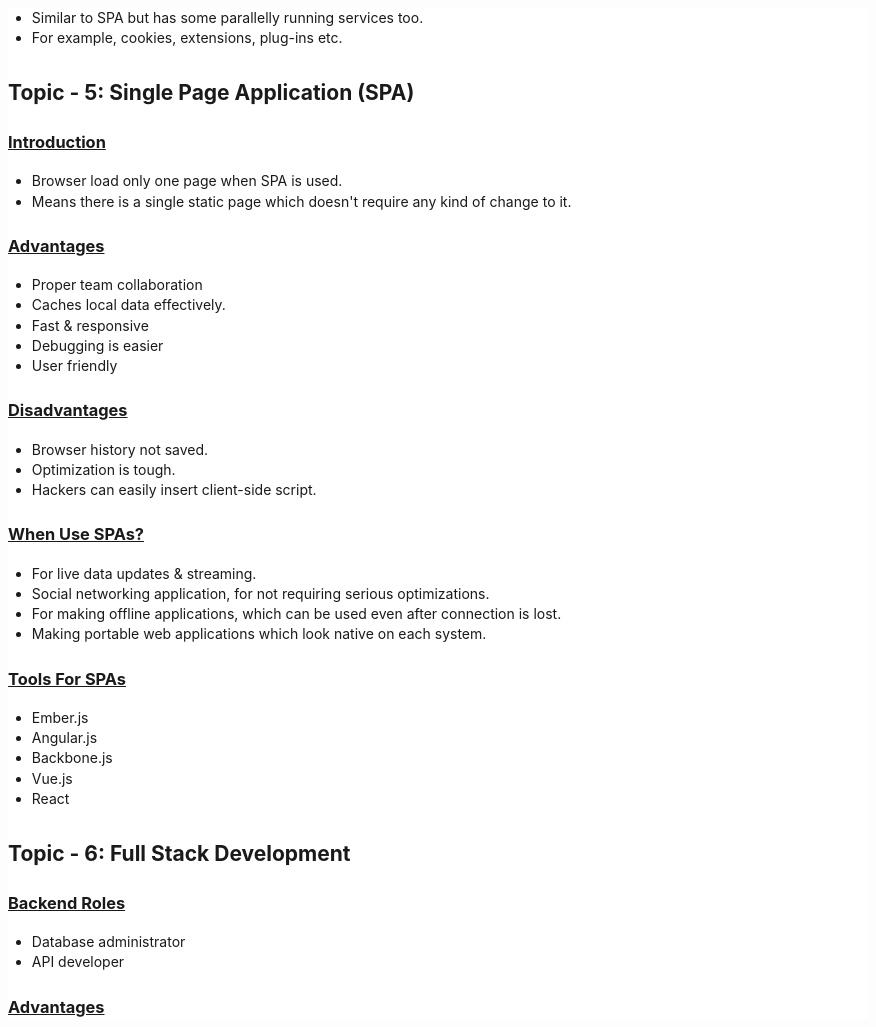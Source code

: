 - Similar to SPA but has some parallelly running services too.
- For example, cookies, extensions, plug-ins etc.


## **Topic - 5: Single Page Application (SPA)**

### <u>Introduction</u>

- Browser load only one page when SPA is used.
- Means there is a single static page which doesn't require any kind of change to it.


### <u>Advantages</u>

- Proper team collaboration
- Caches local data effectively.
- Fast & responsive
- Debugging is easier
- User friendly


### <u>Disadvantages</u>

- Browser history not saved.
- Optimization is tough.
- Hackers can easily insert client-side script.


### <u>When Use SPAs?</u>

- For live data updates & streaming.
- Social networking application, for not requiring serious optimizations.
- For making offline applications, which can be used even after connection is lost.
- Making portable web applications which look native on each system.


### <u>Tools For SPAs</u>

- Ember.js
- Angular.js
- Backbone.js
- Vue.js
- React



## **Topic - 6: Full Stack Development**

### <u>Backend Roles</u>

- Database administrator
- API developer


### <u>Advantages</u>
